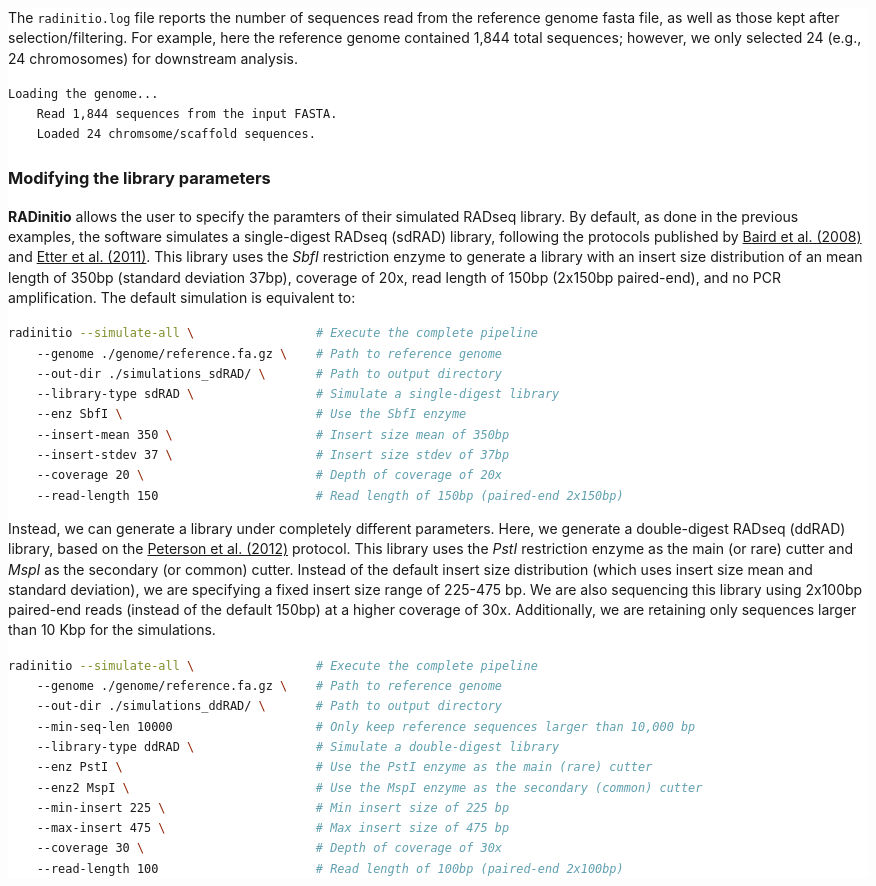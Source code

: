 The `radinitio.log` file reports the number of sequences read from the reference genome fasta file, as well as those kept after selection/filtering. For example, here the reference genome contained 1,844 total sequences; however, we only selected 24 (e.g., 24 chromosomes) for downstream analysis.

```sh
Loading the genome...
    Read 1,844 sequences from the input FASTA.
    Loaded 24 chromsome/scaffold sequences.
```

### Modifying the library parameters

**RADinitio** allows the user to specify the paramters of their simulated RADseq library. By default, as done in the previous examples, the software simulates a single-digest RADseq (sdRAD) library, following the protocols published by [Baird et al. (2008)](https://journals.plos.org/plosone/article?id=10.1371/journal.pone.0003376) and [Etter et al. (2011)](https://journals.plos.org/plosone/article?id=10.1371/journal.pone.0018561). This library uses the *SbfI* restriction enzyme to generate a library with an insert size distribution of an mean length of 350bp (standard deviation 37bp), coverage of 20x, read length of 150bp (2x150bp paired-end), and no PCR amplification. The default simulation is equivalent to:

```sh
radinitio --simulate-all \                 # Execute the complete pipeline
    --genome ./genome/reference.fa.gz \    # Path to reference genome
    --out-dir ./simulations_sdRAD/ \       # Path to output directory
    --library-type sdRAD \                 # Simulate a single-digest library
    --enz SbfI \                           # Use the SbfI enzyme
    --insert-mean 350 \                    # Insert size mean of 350bp
    --insert-stdev 37 \                    # Insert size stdev of 37bp
    --coverage 20 \                        # Depth of coverage of 20x
    --read-length 150                      # Read length of 150bp (paired-end 2x150bp)
```

Instead, we can generate a library under completely different parameters. Here, we generate a double-digest RADseq (ddRAD) library, based on the [Peterson et al. (2012)](https://journals.plos.org/plosone/article?id=10.1371/journal.pone.0037135) protocol. This library uses the *PstI* restriction enzyme as the main (or rare) cutter and *MspI* as the secondary (or common) cutter. Instead of the default insert size distribution (which uses insert size mean and standard deviation), we are specifying a fixed insert size range of 225-475 bp. We are also sequencing this library using 2x100bp paired-end reads (instead of the default 150bp) at a higher coverage of 30x. Additionally, we are retaining only sequences larger than 10 Kbp for the simulations.

```sh
radinitio --simulate-all \                 # Execute the complete pipeline
    --genome ./genome/reference.fa.gz \    # Path to reference genome
    --out-dir ./simulations_ddRAD/ \       # Path to output directory
    --min-seq-len 10000                    # Only keep reference sequences larger than 10,000 bp
    --library-type ddRAD \                 # Simulate a double-digest library
    --enz PstI \                           # Use the PstI enzyme as the main (rare) cutter
    --enz2 MspI \                          # Use the MspI enzyme as the secondary (common) cutter
    --min-insert 225 \                     # Min insert size of 225 bp
    --max-insert 475 \                     # Max insert size of 475 bp
    --coverage 30 \                        # Depth of coverage of 30x
    --read-length 100                      # Read length of 100bp (paired-end 2x100bp)
```
